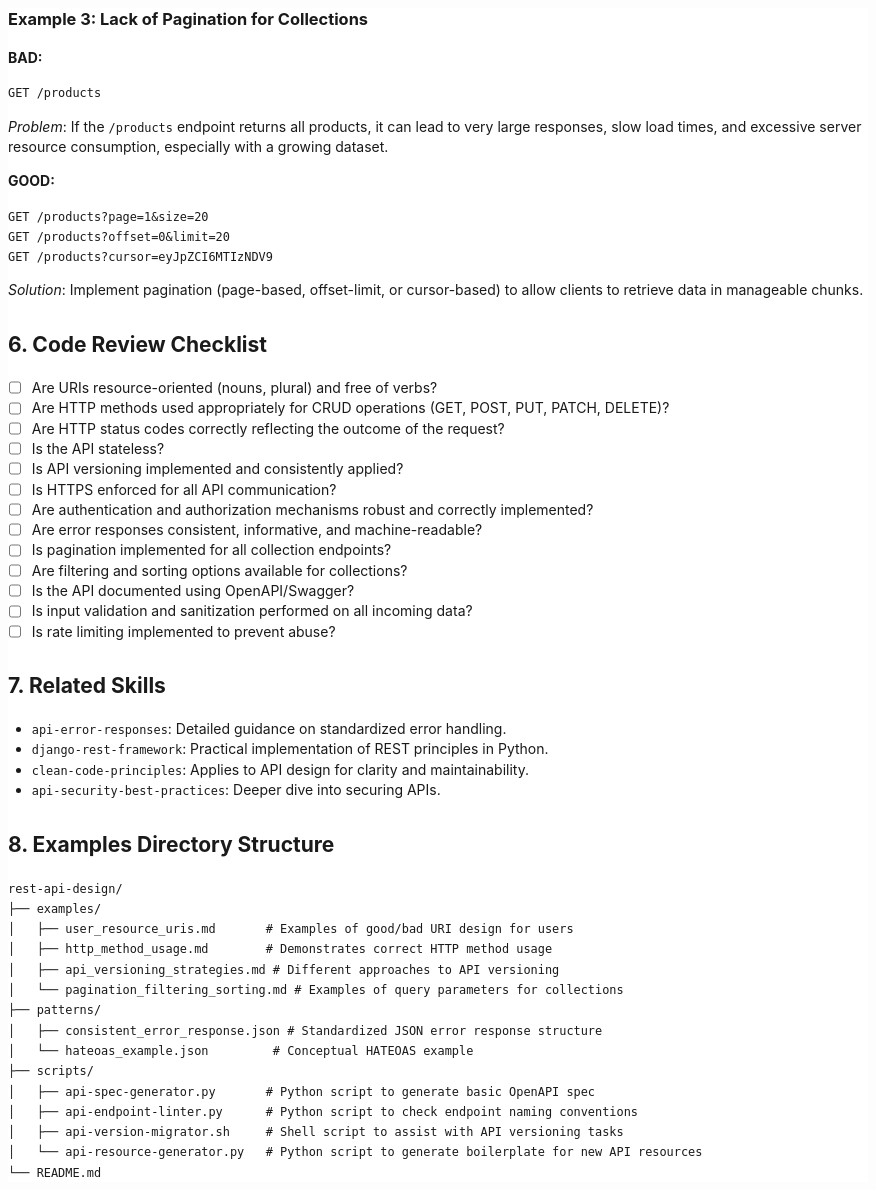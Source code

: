 ### Example 3: Lack of Pagination for Collections

**BAD:**
```
GET /products
```
*Problem*: If the `/products` endpoint returns all products, it can lead to very large responses, slow load times, and excessive server resource consumption, especially with a growing dataset.

**GOOD:**
```
GET /products?page=1&size=20
GET /products?offset=0&limit=20
GET /products?cursor=eyJpZCI6MTIzNDV9
```
*Solution*: Implement pagination (page-based, offset-limit, or cursor-based) to allow clients to retrieve data in manageable chunks.

## 6. Code Review Checklist

-   [ ] Are URIs resource-oriented (nouns, plural) and free of verbs?
-   [ ] Are HTTP methods used appropriately for CRUD operations (GET, POST, PUT, PATCH, DELETE)?
-   [ ] Are HTTP status codes correctly reflecting the outcome of the request?
-   [ ] Is the API stateless?
-   [ ] Is API versioning implemented and consistently applied?
-   [ ] Is HTTPS enforced for all API communication?
-   [ ] Are authentication and authorization mechanisms robust and correctly implemented?
-   [ ] Are error responses consistent, informative, and machine-readable?
-   [ ] Is pagination implemented for all collection endpoints?
-   [ ] Are filtering and sorting options available for collections?
-   [ ] Is the API documented using OpenAPI/Swagger?
-   [ ] Is input validation and sanitization performed on all incoming data?
-   [ ] Is rate limiting implemented to prevent abuse?

## 7. Related Skills

-   `api-error-responses`: Detailed guidance on standardized error handling.
-   `django-rest-framework`: Practical implementation of REST principles in Python.
-   `clean-code-principles`: Applies to API design for clarity and maintainability.
-   `api-security-best-practices`: Deeper dive into securing APIs.

## 8. Examples Directory Structure

```
rest-api-design/
├── examples/
│   ├── user_resource_uris.md       # Examples of good/bad URI design for users
│   ├── http_method_usage.md        # Demonstrates correct HTTP method usage
│   ├── api_versioning_strategies.md # Different approaches to API versioning
│   └── pagination_filtering_sorting.md # Examples of query parameters for collections
├── patterns/
│   ├── consistent_error_response.json # Standardized JSON error response structure
│   └── hateoas_example.json         # Conceptual HATEOAS example
├── scripts/
│   ├── api-spec-generator.py       # Python script to generate basic OpenAPI spec
│   ├── api-endpoint-linter.py      # Python script to check endpoint naming conventions
│   ├── api-version-migrator.sh     # Shell script to assist with API versioning tasks
│   └── api-resource-generator.py   # Python script to generate boilerplate for new API resources
└── README.md
```
